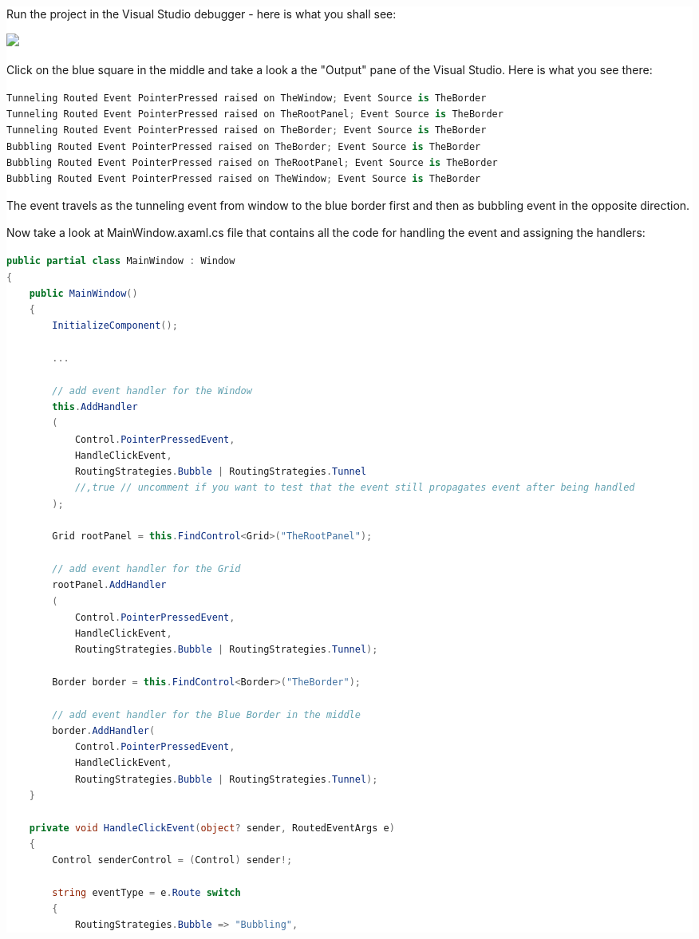 Run the project in the Visual Studio debugger - here is what you shall see:

![](../.gitbook/assets/image%20%2847%29.png)

Click on the blue square in the middle and take a look a the "Output" pane of the Visual Studio. Here is what you see there:

```csharp
Tunneling Routed Event PointerPressed raised on TheWindow; Event Source is TheBorder
Tunneling Routed Event PointerPressed raised on TheRootPanel; Event Source is TheBorder
Tunneling Routed Event PointerPressed raised on TheBorder; Event Source is TheBorder
Bubbling Routed Event PointerPressed raised on TheBorder; Event Source is TheBorder
Bubbling Routed Event PointerPressed raised on TheRootPanel; Event Source is TheBorder
Bubbling Routed Event PointerPressed raised on TheWindow; Event Source is TheBorder
```

The event travels as the tunneling event from window to the blue border first and then as bubbling event in the opposite direction.

Now take a look at MainWindow.axaml.cs file that contains all the code for handling the event and assigning the handlers:

```csharp
public partial class MainWindow : Window
{
    public MainWindow()
    {
        InitializeComponent();

        ...
        
        // add event handler for the Window
        this.AddHandler
        (
            Control.PointerPressedEvent,
            HandleClickEvent,
            RoutingStrategies.Bubble | RoutingStrategies.Tunnel
            //,true // uncomment if you want to test that the event still propagates event after being handled
        );

        Grid rootPanel = this.FindControl<Grid>("TheRootPanel");

        // add event handler for the Grid
        rootPanel.AddHandler
        (
            Control.PointerPressedEvent, 
            HandleClickEvent,
            RoutingStrategies.Bubble | RoutingStrategies.Tunnel);

        Border border = this.FindControl<Border>("TheBorder");

        // add event handler for the Blue Border in the middle
        border.AddHandler(
            Control.PointerPressedEvent,
            HandleClickEvent,
            RoutingStrategies.Bubble | RoutingStrategies.Tunnel);
    }

    private void HandleClickEvent(object? sender, RoutedEventArgs e)
    {
        Control senderControl = (Control) sender!;

        string eventType = e.Route switch
        {
            RoutingStrategies.Bubble => "Bubbling",
```